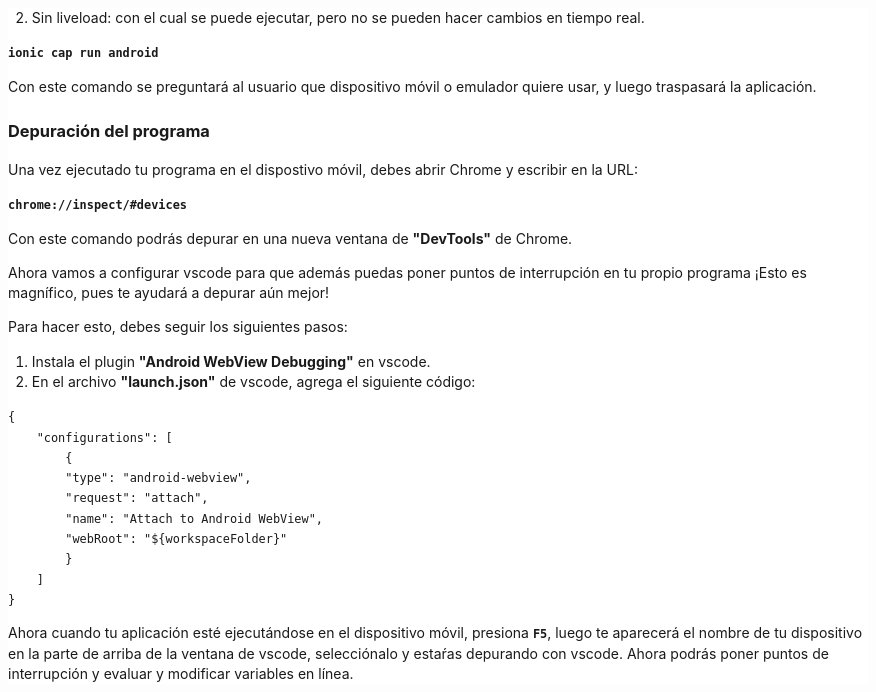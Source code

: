 2. Sin liveload: con el cual se puede ejecutar, pero no se pueden hacer cambios en tiempo real.

**`ionic cap run android`**

Con este comando se preguntará al usuario que dispositivo móvil o emulador quiere usar, y luego traspasará la aplicación.

### Depuración del programa

Una vez ejecutado tu programa en el dispostivo móvil, debes abrir Chrome y escribir en la URL:

**`chrome://inspect/#devices`**

Con este comando podrás depurar en una nueva ventana de **"DevTools"** de Chrome.

Ahora vamos a configurar vscode para que además puedas poner puntos de interrupción en tu propio programa ¡Esto es magnífico, pues te ayudará a depurar aún mejor!

Para hacer esto, debes seguir los siguientes pasos:

1. Instala el plugin **"Android WebView Debugging"** en vscode.
2. En el archivo **"launch.json"** de vscode, agrega el siguiente código:

```
{
    "configurations": [
        {
        "type": "android-webview",
        "request": "attach",
        "name": "Attach to Android WebView",
        "webRoot": "${workspaceFolder}"
        }
    ]
}
```

Ahora cuando tu aplicación esté ejecutándose en el dispositivo móvil, presiona **`F5`**, luego te aparecerá el nombre de tu dispositivo en la parte de arriba de la ventana de vscode, selecciónalo y estaŕas depurando con vscode. Ahora podrás poner puntos de interrupción y evaluar y modificar variables en línea.


